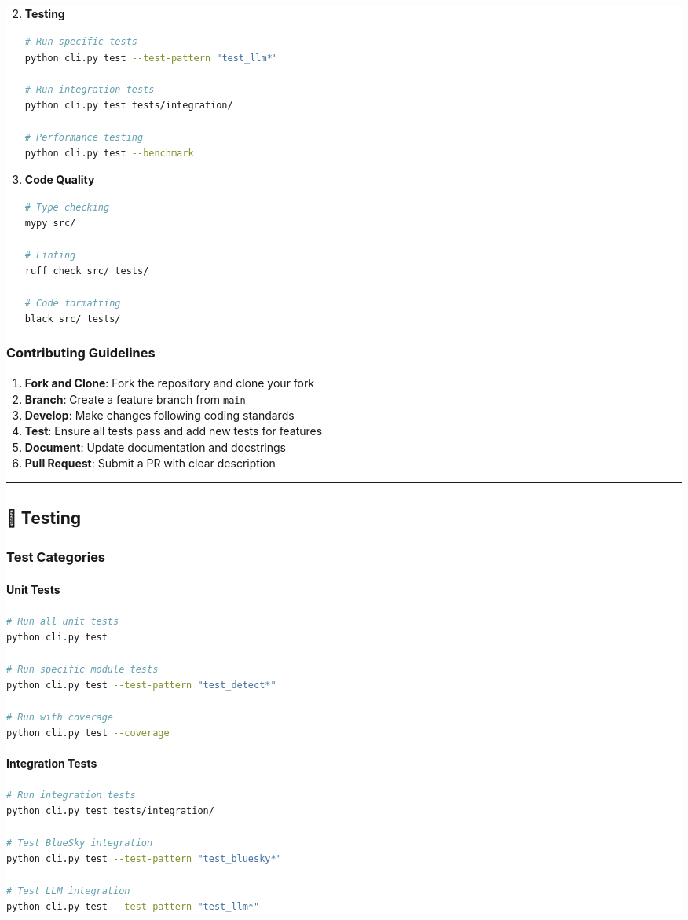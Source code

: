 2. **Testing**
   ```bash
   # Run specific tests
   python cli.py test --test-pattern "test_llm*"
   
   # Run integration tests
   python cli.py test tests/integration/
   
   # Performance testing
   python cli.py test --benchmark
   ```

3. **Code Quality**
   ```bash
   # Type checking
   mypy src/
   
   # Linting
   ruff check src/ tests/
   
   # Code formatting
   black src/ tests/
   ```

### Contributing Guidelines

1. **Fork and Clone**: Fork the repository and clone your fork
2. **Branch**: Create a feature branch from `main`
3. **Develop**: Make changes following coding standards
4. **Test**: Ensure all tests pass and add new tests for features
5. **Document**: Update documentation and docstrings
6. **Pull Request**: Submit a PR with clear description

---

## 🧪 Testing

### Test Categories

#### Unit Tests
```bash
# Run all unit tests
python cli.py test

# Run specific module tests
python cli.py test --test-pattern "test_detect*"

# Run with coverage
python cli.py test --coverage
```

#### Integration Tests
```bash
# Run integration tests
python cli.py test tests/integration/

# Test BlueSky integration
python cli.py test --test-pattern "test_bluesky*"

# Test LLM integration
python cli.py test --test-pattern "test_llm*"
```
